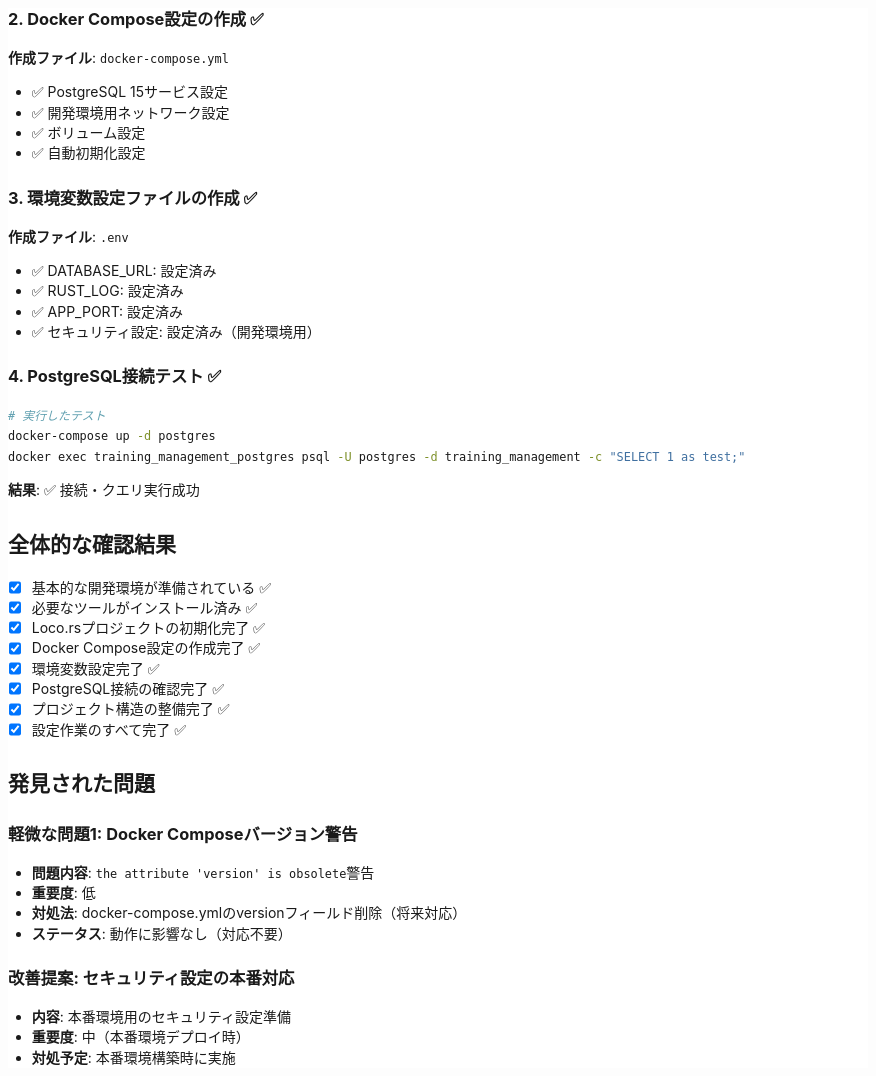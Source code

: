 ### 2. Docker Compose設定の作成 ✅

**作成ファイル**: `docker-compose.yml`
- ✅ PostgreSQL 15サービス設定
- ✅ 開発環境用ネットワーク設定
- ✅ ボリューム設定
- ✅ 自動初期化設定

### 3. 環境変数設定ファイルの作成 ✅

**作成ファイル**: `.env`
- ✅ DATABASE_URL: 設定済み
- ✅ RUST_LOG: 設定済み
- ✅ APP_PORT: 設定済み
- ✅ セキュリティ設定: 設定済み（開発環境用）

### 4. PostgreSQL接続テスト ✅

```bash
# 実行したテスト
docker-compose up -d postgres
docker exec training_management_postgres psql -U postgres -d training_management -c "SELECT 1 as test;"
```

**結果**: ✅ 接続・クエリ実行成功

## 全体的な確認結果

- [x] 基本的な開発環境が準備されている ✅
- [x] 必要なツールがインストール済み ✅
- [x] Loco.rsプロジェクトの初期化完了 ✅
- [x] Docker Compose設定の作成完了 ✅
- [x] 環境変数設定完了 ✅
- [x] PostgreSQL接続の確認完了 ✅
- [x] プロジェクト構造の整備完了 ✅
- [x] 設定作業のすべて完了 ✅

## 発見された問題

### 軽微な問題1: Docker Composeバージョン警告

- **問題内容**: `the attribute 'version' is obsolete`警告
- **重要度**: 低
- **対処法**: docker-compose.ymlのversionフィールド削除（将来対応）
- **ステータス**: 動作に影響なし（対応不要）

### 改善提案: セキュリティ設定の本番対応

- **内容**: 本番環境用のセキュリティ設定準備
- **重要度**: 中（本番環境デプロイ時）
- **対処予定**: 本番環境構築時に実施
